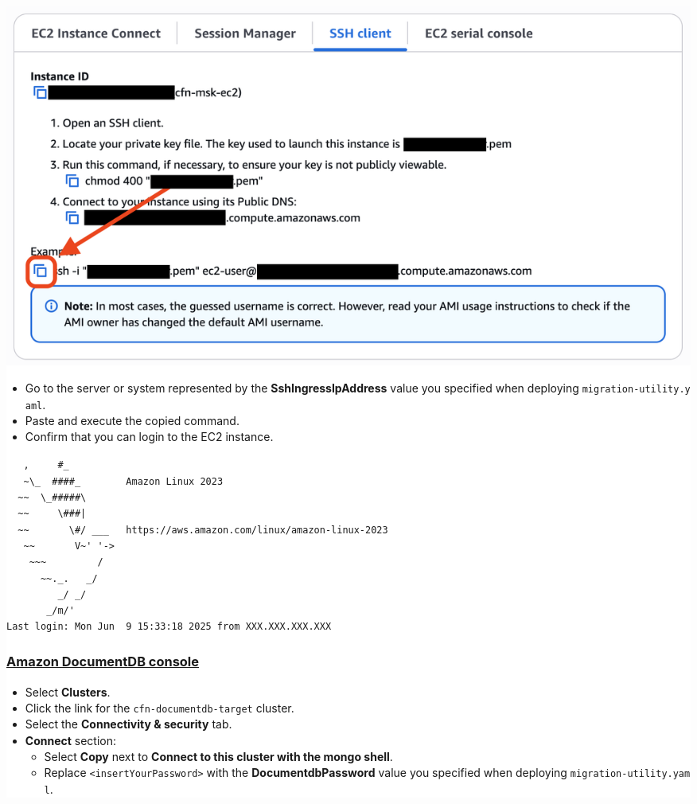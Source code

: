 ![EC2 copy SSH command](./static/images/ec2-copy-ssh-command.png)
* Go to the server or system represented by the **SshIngressIpAddress** value you specified when deploying `migration-utility.yaml`.
* Paste and execute the copied command.
* Confirm that you can login to the EC2 instance.
```
   ,     #_
   ~\_  ####_        Amazon Linux 2023
  ~~  \_#####\
  ~~     \###|
  ~~       \#/ ___   https://aws.amazon.com/linux/amazon-linux-2023
   ~~       V~' '->
    ~~~         /
      ~~._.   _/
         _/ _/
       _/m/'
Last login: Mon Jun  9 15:33:18 2025 from XXX.XXX.XXX.XXX
```

### [Amazon DocumentDB console](https://console.aws.amazon.com/docdb/home)
* Select **Clusters**.
* Click the link for the `cfn-documentdb-target` cluster.
* Select the **Connectivity & security** tab.
* **Connect** section:
   * Select **Copy** next to **Connect to this cluster with the mongo shell**.
   * Replace `<insertYourPassword>` with the **DocumentdbPassword** value you specified when deploying `migration-utility.yaml`.